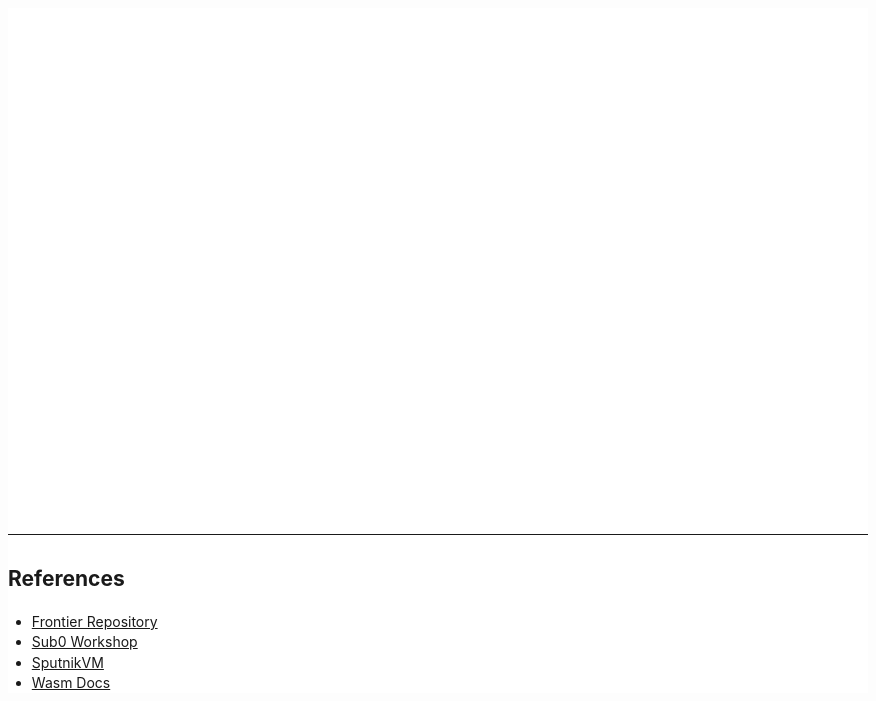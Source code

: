 <img rounded style="width: 300px" src="../../assets/img/6-FRAME/6.5-Smart_Contracts/ink/question-mark.svg" />

---

## References

<pba-flex center>

- [Frontier Repository](https://github.com/paritytech/frontier)
- [Sub0 Workshop](https://www.youtube.com/watch?v=V9KfvhoqLJ4)
- [SputnikVM](https://github.com/rust-blockchain/evm)
- [Wasm Docs](https://developer.mozilla.org/en-US/docs/WebAssembly)
